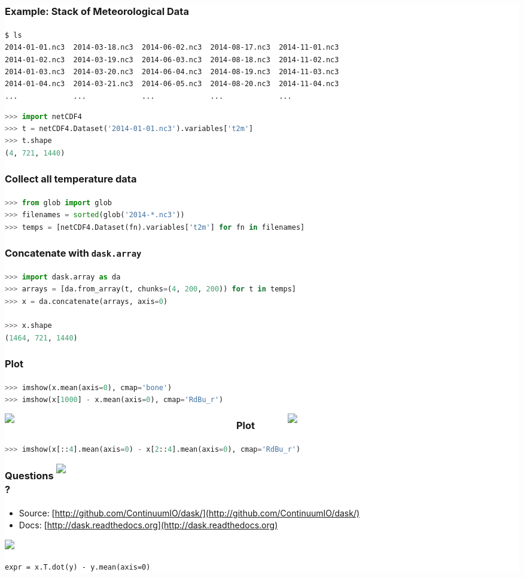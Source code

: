 
### Example: Stack of Meteorological Data

    $ ls
    2014-01-01.nc3  2014-03-18.nc3  2014-06-02.nc3  2014-08-17.nc3  2014-11-01.nc3
    2014-01-02.nc3  2014-03-19.nc3  2014-06-03.nc3  2014-08-18.nc3  2014-11-02.nc3
    2014-01-03.nc3  2014-03-20.nc3  2014-06-04.nc3  2014-08-19.nc3  2014-11-03.nc3
    2014-01-04.nc3  2014-03-21.nc3  2014-06-05.nc3  2014-08-20.nc3  2014-11-04.nc3
    ...             ...             ...             ...             ...

```python
>>> import netCDF4
>>> t = netCDF4.Dataset('2014-01-01.nc3').variables['t2m']
>>> t.shape
(4, 721, 1440)
```


### Collect all temperature data

```python
>>> from glob import glob
>>> filenames = sorted(glob('2014-*.nc3'))
>>> temps = [netCDF4.Dataset(fn).variables['t2m'] for fn in filenames]
```

### Concatenate with `dask.array`

```python
>>> import dask.array as da
>>> arrays = [da.from_array(t, chunks=(4, 200, 200)) for t in temps]
>>> x = da.concatenate(arrays, axis=0)

>>> x.shape
(1464, 721, 1440)
```


### Plot

```python
>>> imshow(x.mean(axis=0), cmap='bone')
>>> imshow(x[1000] - x.mean(axis=0), cmap='RdBu_r')
```

<img src="images/avg.png" align="left" width="45%">
<img src="images/diff.png" align="right" width="45%">


### Plot

```python
>>> imshow(x[::4].mean(axis=0) - x[2::4].mean(axis=0), cmap='RdBu_r')
```

<img src="images/day-vs-night.png" align="right" width="90%">


### Questions?

*  Source:  [http://github.com/ContinuumIO/dask/](http://github.com/ContinuumIO/dask/)
*  Docs:  [http://dask.readthedocs.org](http://dask.readthedocs.org)

![](images/fail-case.gif)

    expr = x.T.dot(y) - y.mean(axis=0)
